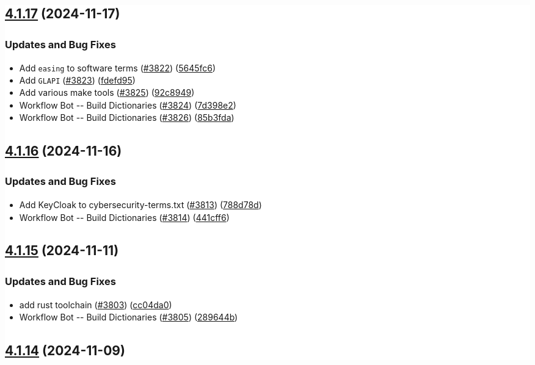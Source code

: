 ## [4.1.17](https://github.com/streetsidesoftware/cspell-dicts/compare/@cspell/dict-software-terms@4.1.16...@cspell/dict-software-terms@4.1.17) (2024-11-17)


### Updates and Bug Fixes

* Add `easing` to software terms ([#3822](https://github.com/streetsidesoftware/cspell-dicts/issues/3822)) ([5645fc6](https://github.com/streetsidesoftware/cspell-dicts/commit/5645fc65a677c297ee8825225d0f201a2da6dfc2))
* Add `GLAPI` ([#3823](https://github.com/streetsidesoftware/cspell-dicts/issues/3823)) ([fdefd95](https://github.com/streetsidesoftware/cspell-dicts/commit/fdefd95a180ccad1e781033a0a27b2742519d181))
* Add various make tools ([#3825](https://github.com/streetsidesoftware/cspell-dicts/issues/3825)) ([92c8949](https://github.com/streetsidesoftware/cspell-dicts/commit/92c8949b1da8b1878dd3675b489f3b9ead91d04c))
* Workflow Bot -- Build Dictionaries ([#3824](https://github.com/streetsidesoftware/cspell-dicts/issues/3824)) ([7d398e2](https://github.com/streetsidesoftware/cspell-dicts/commit/7d398e236a54bed63ca114d095d35d26a71569f2))
* Workflow Bot -- Build Dictionaries ([#3826](https://github.com/streetsidesoftware/cspell-dicts/issues/3826)) ([85b3fda](https://github.com/streetsidesoftware/cspell-dicts/commit/85b3fda3c3a90fd391161332058273ba58aa73e3))

## [4.1.16](https://github.com/streetsidesoftware/cspell-dicts/compare/@cspell/dict-software-terms@4.1.15...@cspell/dict-software-terms@4.1.16) (2024-11-16)


### Updates and Bug Fixes

* Add KeyCloak to cybersecurity-terms.txt ([#3813](https://github.com/streetsidesoftware/cspell-dicts/issues/3813)) ([788d78d](https://github.com/streetsidesoftware/cspell-dicts/commit/788d78d901156cfe1beb2cc8473bcb2c0736372e))
* Workflow Bot -- Build Dictionaries ([#3814](https://github.com/streetsidesoftware/cspell-dicts/issues/3814)) ([441cff6](https://github.com/streetsidesoftware/cspell-dicts/commit/441cff66060cbb67e66e83bdb43b52838976dc13))

## [4.1.15](https://github.com/streetsidesoftware/cspell-dicts/compare/@cspell/dict-software-terms@4.1.14...@cspell/dict-software-terms@4.1.15) (2024-11-11)


### Updates and Bug Fixes

* add rust toolchain ([#3803](https://github.com/streetsidesoftware/cspell-dicts/issues/3803)) ([cc04da0](https://github.com/streetsidesoftware/cspell-dicts/commit/cc04da04115734d595e3d03c3862cbf5b4600577))
* Workflow Bot -- Build Dictionaries ([#3805](https://github.com/streetsidesoftware/cspell-dicts/issues/3805)) ([289644b](https://github.com/streetsidesoftware/cspell-dicts/commit/289644b6605102db73d68683cb649ba73458364c))

## [4.1.14](https://github.com/streetsidesoftware/cspell-dicts/compare/@cspell/dict-software-terms@4.1.13...@cspell/dict-software-terms@4.1.14) (2024-11-09)
